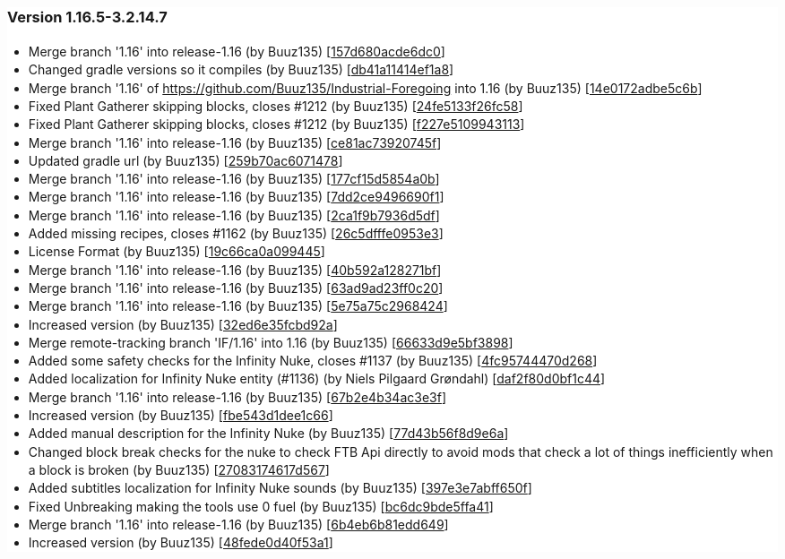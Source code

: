 ### Version 1.16.5-3.2.14.7
- Merge branch '1.16' into release-1.16 (by Buuz135) [[157d680acde6dc0](https://github.com/InnovativeOnlineIndustries/Industrial-Foregoing/commit/157d680acde6dc0369d7d0ecf4076a81bd2c9b9a)]
- Changed gradle versions so it compiles (by Buuz135) [[db41a11414ef1a8](https://github.com/InnovativeOnlineIndustries/Industrial-Foregoing/commit/db41a11414ef1a8bcf14d99967d9a25b474d043e)]
- Merge branch '1.16' of https://github.com/Buuz135/Industrial-Foregoing into 1.16 (by Buuz135) [[14e0172adbe5c6b](https://github.com/InnovativeOnlineIndustries/Industrial-Foregoing/commit/14e0172adbe5c6b4292049331a871d8c88c37469)]
- Fixed Plant Gatherer skipping blocks, closes #1212 (by Buuz135) [[24fe5133f26fc58](https://github.com/InnovativeOnlineIndustries/Industrial-Foregoing/commit/24fe5133f26fc581bc36265eb918e3175f378663)]
- Fixed Plant Gatherer skipping blocks, closes #1212 (by Buuz135) [[f227e5109943113](https://github.com/InnovativeOnlineIndustries/Industrial-Foregoing/commit/f227e510994311327861311600ef980a690ceb55)]
- Merge branch '1.16' into release-1.16 (by Buuz135) [[ce81ac73920745f](https://github.com/InnovativeOnlineIndustries/Industrial-Foregoing/commit/ce81ac73920745f8403ca7a57c9e2256e33ff67c)]
- Updated gradle url (by Buuz135) [[259b70ac6071478](https://github.com/InnovativeOnlineIndustries/Industrial-Foregoing/commit/259b70ac60714786d1f793124bd66284ac08f1e3)]
- Merge branch '1.16' into release-1.16 (by Buuz135) [[177cf15d5854a0b](https://github.com/InnovativeOnlineIndustries/Industrial-Foregoing/commit/177cf15d5854a0bf45da3d75b6ddb8ed7039fbdc)]
- Merge branch '1.16' into release-1.16 (by Buuz135) [[7dd2ce9496690f1](https://github.com/InnovativeOnlineIndustries/Industrial-Foregoing/commit/7dd2ce9496690f13187dd77295135b6a7a67a65a)]
- Merge branch '1.16' into release-1.16 (by Buuz135) [[2ca1f9b7936d5df](https://github.com/InnovativeOnlineIndustries/Industrial-Foregoing/commit/2ca1f9b7936d5dfb368730d7e5cbe809308a0e72)]
- Added missing recipes, closes #1162 (by Buuz135) [[26c5dfffe0953e3](https://github.com/InnovativeOnlineIndustries/Industrial-Foregoing/commit/26c5dfffe0953e3ecbaa662c7790c700f25560d4)]
- License Format (by Buuz135) [[19c66ca0a099445](https://github.com/InnovativeOnlineIndustries/Industrial-Foregoing/commit/19c66ca0a09944505508351e87573e08a3563fdb)]
- Merge branch '1.16' into release-1.16 (by Buuz135) [[40b592a128271bf](https://github.com/InnovativeOnlineIndustries/Industrial-Foregoing/commit/40b592a128271bffce7ef2f5f4760c67ba8e6e14)]
- Merge branch '1.16' into release-1.16 (by Buuz135) [[63ad9ad23ff0c20](https://github.com/InnovativeOnlineIndustries/Industrial-Foregoing/commit/63ad9ad23ff0c20f94afa5710732fa6d26d102f9)]
- Merge branch '1.16' into release-1.16 (by Buuz135) [[5e75a75c2968424](https://github.com/InnovativeOnlineIndustries/Industrial-Foregoing/commit/5e75a75c296842453c78f8fb4bb37013c78399dc)]
- Increased version (by Buuz135) [[32ed6e35fcbd92a](https://github.com/InnovativeOnlineIndustries/Industrial-Foregoing/commit/32ed6e35fcbd92a3a04ab2e9d9cf732d3c93de30)]
- Merge remote-tracking branch 'IF/1.16' into 1.16 (by Buuz135) [[66633d9e5bf3898](https://github.com/InnovativeOnlineIndustries/Industrial-Foregoing/commit/66633d9e5bf3898a499ae880ba9a6bf140c0f575)]
- Added some safety checks for the Infinity Nuke, closes #1137 (by Buuz135) [[4fc95744470d268](https://github.com/InnovativeOnlineIndustries/Industrial-Foregoing/commit/4fc95744470d2681789e9c35c880ab6f85da5cef)]
- Added localization for Infinity Nuke entity (#1136) (by Niels Pilgaard Grøndahl) [[daf2f80d0bf1c44](https://github.com/InnovativeOnlineIndustries/Industrial-Foregoing/commit/daf2f80d0bf1c44edfcf1cee2347e0411803ee86)]
- Merge branch '1.16' into release-1.16 (by Buuz135) [[67b2e4b34ac3e3f](https://github.com/InnovativeOnlineIndustries/Industrial-Foregoing/commit/67b2e4b34ac3e3f190989d7660f921bc235a94a6)]
- Increased version (by Buuz135) [[fbe543d1dee1c66](https://github.com/InnovativeOnlineIndustries/Industrial-Foregoing/commit/fbe543d1dee1c6683df52183336009a62af4d14e)]
- Added manual description for the Infinity Nuke (by Buuz135) [[77d43b56f8d9e6a](https://github.com/InnovativeOnlineIndustries/Industrial-Foregoing/commit/77d43b56f8d9e6ada12e09fe876ed390f09410f9)]
- Changed block break checks for the nuke to check FTB Api directly to avoid mods that check a lot of things inefficiently when a block is broken (by Buuz135) [[27083174617d567](https://github.com/InnovativeOnlineIndustries/Industrial-Foregoing/commit/27083174617d567dd6cdfc7f9e89ae8f9c25fb8f)]
- Added subtitles localization for Infinity Nuke sounds (by Buuz135) [[397e3e7abff650f](https://github.com/InnovativeOnlineIndustries/Industrial-Foregoing/commit/397e3e7abff650ffa37762a56ccfb778c638b036)]
- Fixed Unbreaking making the tools use 0 fuel (by Buuz135) [[bc6dc9bde5ffa41](https://github.com/InnovativeOnlineIndustries/Industrial-Foregoing/commit/bc6dc9bde5ffa4173dfd557f6820882dae97a955)]
- Merge branch '1.16' into release-1.16 (by Buuz135) [[6b4eb6b81edd649](https://github.com/InnovativeOnlineIndustries/Industrial-Foregoing/commit/6b4eb6b81edd649cebfd53be9bcac9e33fd33414)]
- Increased version (by Buuz135) [[48fede0d40f53a1](https://github.com/InnovativeOnlineIndustries/Industrial-Foregoing/commit/48fede0d40f53a14680822166af157d0c479aa12)]